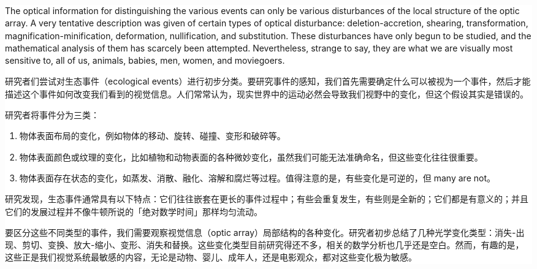 The optical information for distinguishing the various events can only be various disturbances of the local structure of the optic array. A very tentative description was given of certain types of optical disturbance: deletion-accretion, shearing, transformation, magnification-minification, deformation, nullification, and substitution. These disturbances have only begun to be studied, and the mathematical analysis of them has scarcely been attempted. Nevertheless, strange to say, they are what we are visually most sensitive to, all of us, animals, babies, men, women, and moviegoers.

研究者们尝试对生态事件（ecological events）进行初步分类。要研究事件的感知，我们首先需要确定什么可以被视为一个事件，然后才能描述这个事件如何改变我们看到的视觉信息。人们常常认为，现实世界中的运动必然会导致我们视野中的变化，但这个假设其实是错误的。

研究者将事件分为三类：

1. 物体表面布局的变化，例如物体的移动、旋转、碰撞、变形和破碎等。

2. 物体表面颜色或纹理的变化，比如植物和动物表面的各种微妙变化，虽然我们可能无法准确命名，但这些变化往往很重要。

3. 物体表面存在状态的变化，如蒸发、消散、融化、溶解和腐烂等过程。值得注意的是，有些变化是可逆的，但 many are not。

研究发现，生态事件通常具有以下特点：它们往往嵌套在更长的事件过程中；有些会重复发生，有些则是全新的；它们都是有意义的；并且它们的发展过程并不像牛顿所说的「绝对数学时间」那样均匀流动。

要区分这些不同类型的事件，我们需要观察视觉信息（optic array）局部结构的各种变化。研究者初步总结了几种光学变化类型：消失-出现、剪切、变换、放大-缩小、变形、消失和替换。这些变化类型目前研究得还不多，相关的数学分析也几乎还是空白。然而，有趣的是，这些正是我们视觉系统最敏感的内容，无论是动物、婴儿、成年人，还是电影观众，都对这些变化极为敏感。
